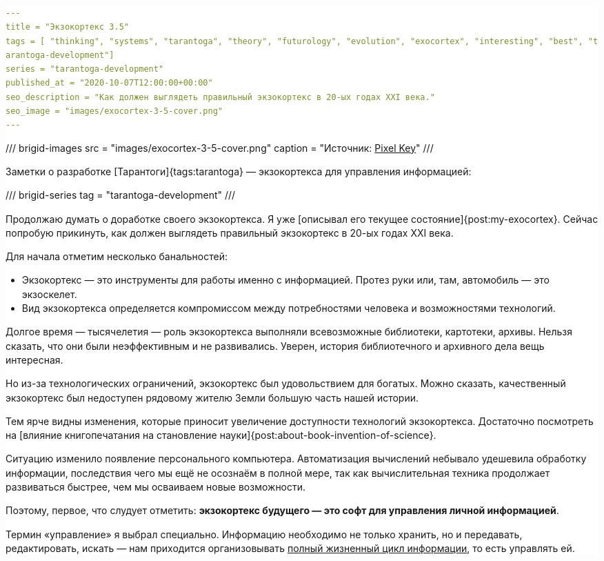 ```yaml
---
title = "Экзокортекс 3.5"
tags = [ "thinking", "systems", "tarantoga", "theory", "futurology", "evolution", "exocortex", "interesting", "best", "tarantoga-development"]
series = "tarantoga-development"
published_at = "2020-10-07T12:00:00+00:00"
seo_description = "Как должен выглядеть правильный экзокортекс в 20-ых годах XXI века."
seo_image = "images/exocortex-3-5-cover.png"
---
```


/// brigid-images
src = "images/exocortex-3-5-cover.png"
caption = "Источник: [Pixel Key](https://www.pinterest.com.au/pin/861946816168401342/)"
///

Заметки о разработке [Тарантоги]{tags:tarantoga} — экзокортекса для управления информацией:

/// brigid-series
tag = "tarantoga-development"
///

Продолжаю думать о доработке своего экзокортекса. Я уже [описывал его текущее состояние]{post:my-exocortex}. Сейчас попробую прикинуть, как должен выглядеть правильный экзокортекс в 20-ых годах XXI века.

Для начала отметим несколько банальностей:

- Экзокортекс — это инструменты для работы именно с информацией. Протез руки или, там, автомобиль — это экзоскелет.
- Вид экзокортекса определяется компромиссом между потребностями человека и возможностями технологий.

Долгое время — тысячелетия — роль экзокортекса выполняли всевозможные библиотеки, картотеки, архивы. Нельзя сказать, что они были неэффективным и не развивались. Уверен, история библиотечного и архивного дела вещь интересная.

Но из-за технологических ограничений, экзокортекс был удовольствием для богатых. Можно сказать, качественный экзокортекс был недоступен рядовому жителю Земли большую часть нашей истории.

Тем ярче видны изменения, которые приносит увеличение доступности технологий экзокортекса. Достаточно посмотреть на [влияние книгопечатания на становление науки]{post:about-book-invention-of-science}.

Ситуацию изменило появление персонального компьютера. Автоматизация вычислений небывало удешевила обработку информации, последствия чего мы ещё не осознаём в полной мере, так как вычислительная техника продолжает развиваться быстрее, чем мы осваиваем новые возможности.

Поэтому, первое, что слудует отметить: **экзокортекс будущего — это софт для управления личной информацией**.

Термин «управление» я выбрал специально. Информацию необходимо не только хранить, но и передавать, редактировать, искать — нам приходится организовывать [полный жизненный цикл информации](https://ru.wikipedia.org/wiki/%D0%96%D0%B8%D0%B7%D0%BD%D0%B5%D0%BD%D0%BD%D1%8B%D0%B9_%D1%86%D0%B8%D0%BA%D0%BB_%D1%81%D0%B8%D1%81%D1%82%D0%B5%D0%BC%D1%8B), то есть управлять ей.

